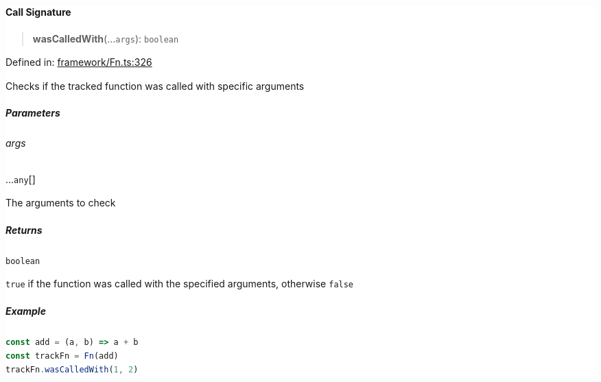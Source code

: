 #### Call Signature

> **wasCalledWith**(...`args`): `boolean`

Defined in: [framework/Fn.ts:326](https://github.com/tinytools-oss/veve/blob/be5b78158f59e7a302962ea6dd3ce70d92b54d39/src/framework/Fn.ts#L326)

Checks if the tracked function was called with specific arguments

##### Parameters

###### args

...`any`[]

The arguments to check

##### Returns

`boolean`

`true` if the function was called with the specified arguments, otherwise `false`

##### Example

```ts
const add = (a, b) => a + b
const trackFn = Fn(add)
trackFn.wasCalledWith(1, 2)
```

